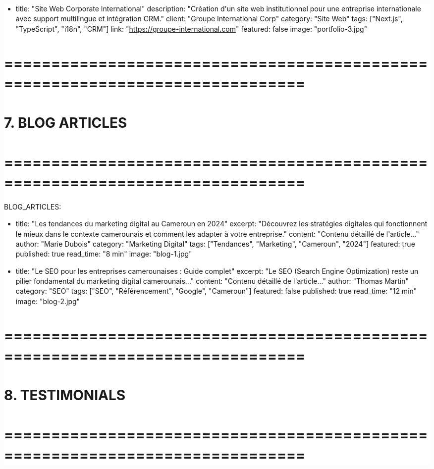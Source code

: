   - title: "Site Web Corporate International"
    description: "Création d'un site web institutionnel pour une entreprise internationale avec support multilingue et intégration CRM."
    client: "Groupe International Corp"
    category: "Site Web"
    tags: ["Next.js", "TypeScript", "i18n", "CRM"]
    link: "https://groupe-international.com"
    featured: false
    image: "portfolio-3.jpg"

# =============================================================================
# 7. BLOG ARTICLES
# =============================================================================

BLOG_ARTICLES:
  - title: "Les tendances du marketing digital au Cameroun en 2024"
    excerpt: "Découvrez les stratégies digitales qui fonctionnent le mieux dans le contexte camerounais et comment les adapter à votre entreprise."
    content: "Contenu détaillé de l'article..."
    author: "Marie Dubois"
    category: "Marketing Digital"
    tags: ["Tendances", "Marketing", "Cameroun", "2024"]
    featured: true
    published: true
    read_time: "8 min"
    image: "blog-1.jpg"

  - title: "Le SEO pour les entreprises camerounaises : Guide complet"
    excerpt: "Le SEO (Search Engine Optimization) reste un pilier fondamental du marketing digital camerounais..."
    content: "Contenu détaillé de l'article..."
    author: "Thomas Martin"
    category: "SEO"
    tags: ["SEO", "Référencement", "Google", "Cameroun"]
    featured: false
    published: true
    read_time: "12 min"
    image: "blog-2.jpg"

# =============================================================================
# 8. TESTIMONIALS
# =============================================================================
